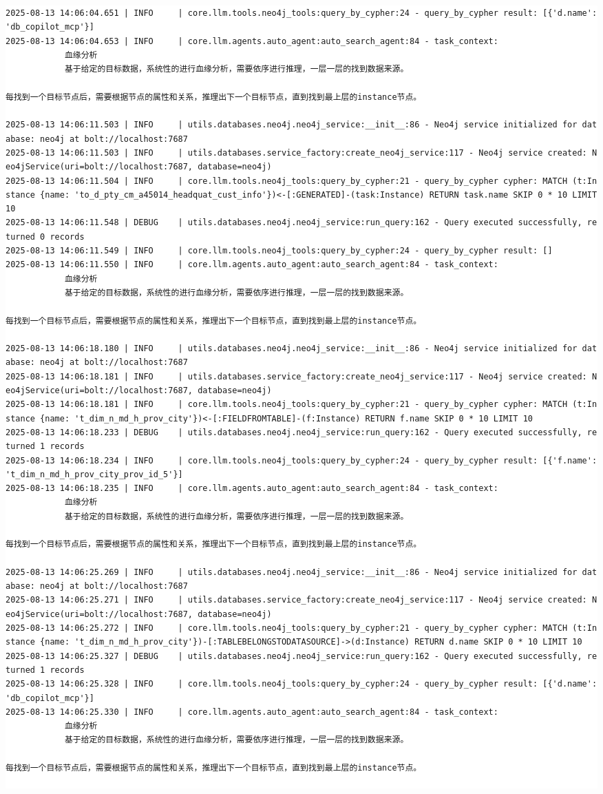 ```text
2025-08-13 14:06:04.651 | INFO     | core.llm.tools.neo4j_tools:query_by_cypher:24 - query_by_cypher result: [{'d.name': 'db_copilot_mcp'}]
2025-08-13 14:06:04.653 | INFO     | core.llm.agents.auto_agent:auto_search_agent:84 - task_context: 
            血缘分析
            基于给定的目标数据，系统性的进行血缘分析，需要依序进行推理，一层一层的找到数据来源。

每找到一个目标节点后，需要根据节点的属性和关系，推理出下一个目标节点，直到找到最上层的instance节点。
            
2025-08-13 14:06:11.503 | INFO     | utils.databases.neo4j.neo4j_service:__init__:86 - Neo4j service initialized for database: neo4j at bolt://localhost:7687
2025-08-13 14:06:11.503 | INFO     | utils.databases.service_factory:create_neo4j_service:117 - Neo4j service created: Neo4jService(uri=bolt://localhost:7687, database=neo4j)
2025-08-13 14:06:11.504 | INFO     | core.llm.tools.neo4j_tools:query_by_cypher:21 - query_by_cypher cypher: MATCH (t:Instance {name: 'to_d_pty_cm_a45014_headquat_cust_info'})<-[:GENERATED]-(task:Instance) RETURN task.name SKIP 0 * 10 LIMIT 10
2025-08-13 14:06:11.548 | DEBUG    | utils.databases.neo4j.neo4j_service:run_query:162 - Query executed successfully, returned 0 records
2025-08-13 14:06:11.549 | INFO     | core.llm.tools.neo4j_tools:query_by_cypher:24 - query_by_cypher result: []
2025-08-13 14:06:11.550 | INFO     | core.llm.agents.auto_agent:auto_search_agent:84 - task_context: 
            血缘分析
            基于给定的目标数据，系统性的进行血缘分析，需要依序进行推理，一层一层的找到数据来源。

每找到一个目标节点后，需要根据节点的属性和关系，推理出下一个目标节点，直到找到最上层的instance节点。
            
2025-08-13 14:06:18.180 | INFO     | utils.databases.neo4j.neo4j_service:__init__:86 - Neo4j service initialized for database: neo4j at bolt://localhost:7687
2025-08-13 14:06:18.181 | INFO     | utils.databases.service_factory:create_neo4j_service:117 - Neo4j service created: Neo4jService(uri=bolt://localhost:7687, database=neo4j)
2025-08-13 14:06:18.181 | INFO     | core.llm.tools.neo4j_tools:query_by_cypher:21 - query_by_cypher cypher: MATCH (t:Instance {name: 't_dim_n_md_h_prov_city'})<-[:FIELDFROMTABLE]-(f:Instance) RETURN f.name SKIP 0 * 10 LIMIT 10
2025-08-13 14:06:18.233 | DEBUG    | utils.databases.neo4j.neo4j_service:run_query:162 - Query executed successfully, returned 1 records
2025-08-13 14:06:18.234 | INFO     | core.llm.tools.neo4j_tools:query_by_cypher:24 - query_by_cypher result: [{'f.name': 't_dim_n_md_h_prov_city_prov_id_5'}]
2025-08-13 14:06:18.235 | INFO     | core.llm.agents.auto_agent:auto_search_agent:84 - task_context: 
            血缘分析
            基于给定的目标数据，系统性的进行血缘分析，需要依序进行推理，一层一层的找到数据来源。

每找到一个目标节点后，需要根据节点的属性和关系，推理出下一个目标节点，直到找到最上层的instance节点。
            
2025-08-13 14:06:25.269 | INFO     | utils.databases.neo4j.neo4j_service:__init__:86 - Neo4j service initialized for database: neo4j at bolt://localhost:7687
2025-08-13 14:06:25.271 | INFO     | utils.databases.service_factory:create_neo4j_service:117 - Neo4j service created: Neo4jService(uri=bolt://localhost:7687, database=neo4j)
2025-08-13 14:06:25.272 | INFO     | core.llm.tools.neo4j_tools:query_by_cypher:21 - query_by_cypher cypher: MATCH (t:Instance {name: 't_dim_n_md_h_prov_city'})-[:TABLEBELONGSTODATASOURCE]->(d:Instance) RETURN d.name SKIP 0 * 10 LIMIT 10
2025-08-13 14:06:25.327 | DEBUG    | utils.databases.neo4j.neo4j_service:run_query:162 - Query executed successfully, returned 1 records
2025-08-13 14:06:25.328 | INFO     | core.llm.tools.neo4j_tools:query_by_cypher:24 - query_by_cypher result: [{'d.name': 'db_copilot_mcp'}]
2025-08-13 14:06:25.330 | INFO     | core.llm.agents.auto_agent:auto_search_agent:84 - task_context: 
            血缘分析
            基于给定的目标数据，系统性的进行血缘分析，需要依序进行推理，一层一层的找到数据来源。

每找到一个目标节点后，需要根据节点的属性和关系，推理出下一个目标节点，直到找到最上层的instance节点。
            
```